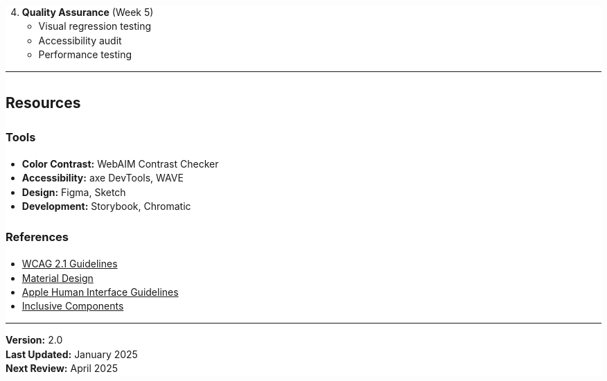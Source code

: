 4. **Quality Assurance** (Week 5)
   - Visual regression testing
   - Accessibility audit
   - Performance testing

---

## Resources

### Tools

- **Color Contrast:** WebAIM Contrast Checker
- **Accessibility:** axe DevTools, WAVE
- **Design:** Figma, Sketch
- **Development:** Storybook, Chromatic

### References

- [WCAG 2.1 Guidelines](https://www.w3.org/WAI/WCAG21/quickref/)
- [Material Design](https://material.io/design)
- [Apple Human Interface Guidelines](https://developer.apple.com/design/)
- [Inclusive Components](https://inclusive-components.design/)

---

**Version:** 2.0  
**Last Updated:** January 2025  
**Next Review:** April 2025

